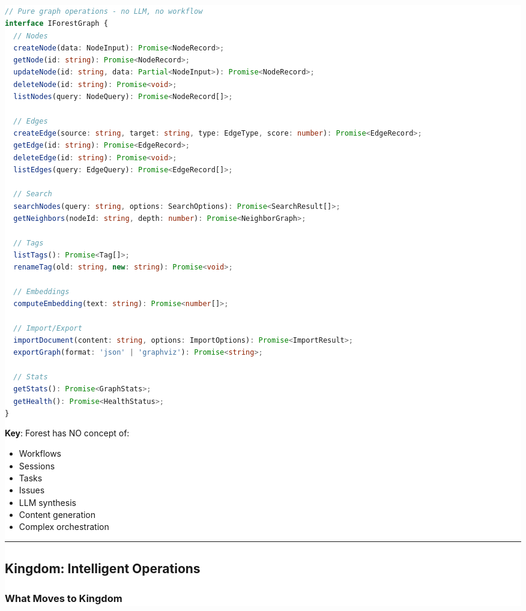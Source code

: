 ```typescript
// Pure graph operations - no LLM, no workflow
interface IForestGraph {
  // Nodes
  createNode(data: NodeInput): Promise<NodeRecord>;
  getNode(id: string): Promise<NodeRecord>;
  updateNode(id: string, data: Partial<NodeInput>): Promise<NodeRecord>;
  deleteNode(id: string): Promise<void>;
  listNodes(query: NodeQuery): Promise<NodeRecord[]>;

  // Edges
  createEdge(source: string, target: string, type: EdgeType, score: number): Promise<EdgeRecord>;
  getEdge(id: string): Promise<EdgeRecord>;
  deleteEdge(id: string): Promise<void>;
  listEdges(query: EdgeQuery): Promise<EdgeRecord[]>;

  // Search
  searchNodes(query: string, options: SearchOptions): Promise<SearchResult[]>;
  getNeighbors(nodeId: string, depth: number): Promise<NeighborGraph>;

  // Tags
  listTags(): Promise<Tag[]>;
  renameTag(old: string, new: string): Promise<void>;

  // Embeddings
  computeEmbedding(text: string): Promise<number[]>;

  // Import/Export
  importDocument(content: string, options: ImportOptions): Promise<ImportResult>;
  exportGraph(format: 'json' | 'graphviz'): Promise<string>;

  // Stats
  getStats(): Promise<GraphStats>;
  getHealth(): Promise<HealthStatus>;
}
```

**Key**: Forest has NO concept of:
- Workflows
- Sessions
- Tasks
- Issues
- LLM synthesis
- Content generation
- Complex orchestration

---

## Kingdom: Intelligent Operations

### What Moves to Kingdom
